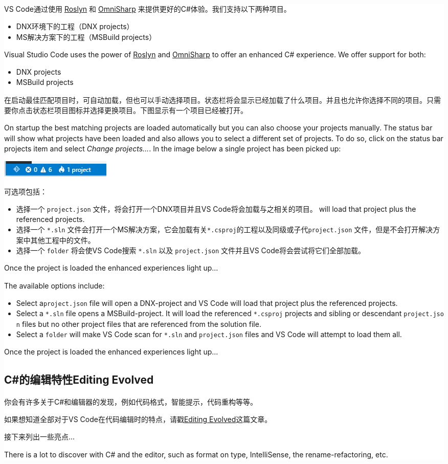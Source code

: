 VS Code通过使用 [Roslyn](https://github.com/dotnet/roslyn) 和 [OmniSharp](http://www.omnisharp.net) 来提供更好的C#体验。我们支持以下两种项目。

- DNX环境下的工程（DNX projects）
- MS解决方案下的工程（MSBuild projects）


Visual Studio Code uses the power of [Roslyn](https://github.com/dotnet/roslyn) and [OmniSharp](http://www.omnisharp.net) to offer an enhanced C# experience.  We offer support for both:

- DNX projects
- MSBuild projects

在启动最佳匹配项目时，可自动加载，但也可以手动选择项目。状态栏将会显示已经加载了什么项目。并且也允许你选择不同的项目。只需要你点击状态栏项目图标并选择更换项目。下图显示有一个项目已经被打开。

On startup the best matching projects are loaded automatically but you can also choose your projects manually.  The status bar will show what projects have been loaded and also allows you to select a different set of projects. To do so, click on the status bar projects item and select *Change projects…*.  In the image below a single project has been picked up:

![Select Project](images/csharp/selectproject.png)

可选项包括：

* 选择一个 ```project.json``` 文件，将会打开一个DNX项目并且VS Code将会加载与之相关的项目。 will load that project plus the referenced projects.
* 选择一个 ```*.sln``` 文件会打开一个MS解决方案，它会加载有关```*.csproj```的工程以及同级或子代```project.json``` 文件，但是不会打开解决方案中其他工程中的文件。
* 选择一个 ```folder``` 将会使VS Code搜索 ```*.sln``` 以及 ```project.json``` 文件并且VS Code将会尝试将它们全部加载。

Once the project is loaded the enhanced experiences light up...

The available options include:

* Select a```project.json``` file will open a DNX-project and VS Code will load that project plus the referenced projects.
* Select a ```*.sln``` file opens a MSBuild-project. It will load the referenced ```*.csproj``` projects and sibling or descendant ```project.json``` files but no other project files that are referenced from the solution file.
* Select a ```folder``` will make VS Code scan for ```*.sln``` and ```project.json``` files and VS Code will attempt to load them all.

Once the project is loaded the enhanced experiences light up...

## C#的编辑特性Editing Evolved

你会有许多关于C#和编辑器的发现，例如代码格式，智能提示，代码重构等等。

如果想知道全部对于VS Code在代码编辑时的特点，请戳[Editing Evolved](/docs/editor/editingevolved.md)这篇文章。

接下来列出一些亮点...

There is a lot to discover with C# and the editor, such as format on type, IntelliSense, the rename-refactoring, etc.
